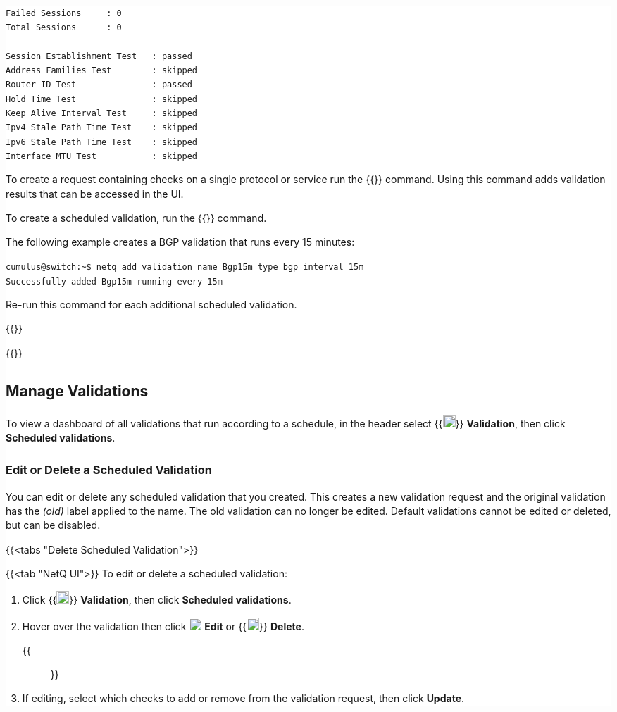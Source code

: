 ```
Failed Sessions     : 0
Total Sessions      : 0

Session Establishment Test   : passed
Address Families Test        : skipped
Router ID Test               : passed
Hold Time Test               : skipped
Keep Alive Interval Test     : skipped
Ipv4 Stale Path Time Test    : skipped
Ipv6 Stale Path Time Test    : skipped
Interface MTU Test           : skipped
```

To create a request containing checks on a single protocol or service run the {{<link title="add/#netq-add-validation-type" text="netq add validation type">}} command. Using this command adds validation results that can be accessed in the UI.



To create a scheduled validation, run the {{<link title="add/#netq-add-validation" text="netq add validation">}} command.

The following example creates a BGP validation that runs every 15 minutes:

```
cumulus@switch:~$ netq add validation name Bgp15m type bgp interval 15m
Successfully added Bgp15m running every 15m
```
Re-run this command for each additional scheduled validation.

{{</tab>}}

{{</tabs>}}

## Manage Validations

To view a dashboard of all validations that run according to a schedule, in the header select {{<img src="/images/netq/validation-icon.svg" height="18" width="18">}} **Validation**, then click **Scheduled validations**.
### Edit or Delete a Scheduled Validation

You can edit or delete any scheduled validation that you created. This creates a new validation request and the original validation has the *(old)* label applied to the name. The old validation can no longer be edited. Default validations cannot be edited or deleted, but can be disabled.

{{<tabs "Delete Scheduled Validation">}}

{{<tab "NetQ UI">}}
To edit or delete a scheduled validation:

1. Click {{<img src="/images/netq/validation-icon.svg" height="18" width="18">}} **Validation**, then click **Scheduled validations**.

2. Hover over the validation then click <img src="https://icons.cumulusnetworks.com/01-Interface-Essential/22-Edit/pencil-1.svg" height="18" width="18"/> **Edit** or {{<img src="https://icons.cumulusnetworks.com/01-Interface-Essential/23-Delete/bin-1.svg" height="18" width="18">}} **Delete**.

    {{<figure src="/images/netq/val-edit-411.png" width="250" height="300" alt="">}}

3. If editing, select which checks to add or remove from the validation request, then click **Update**.
